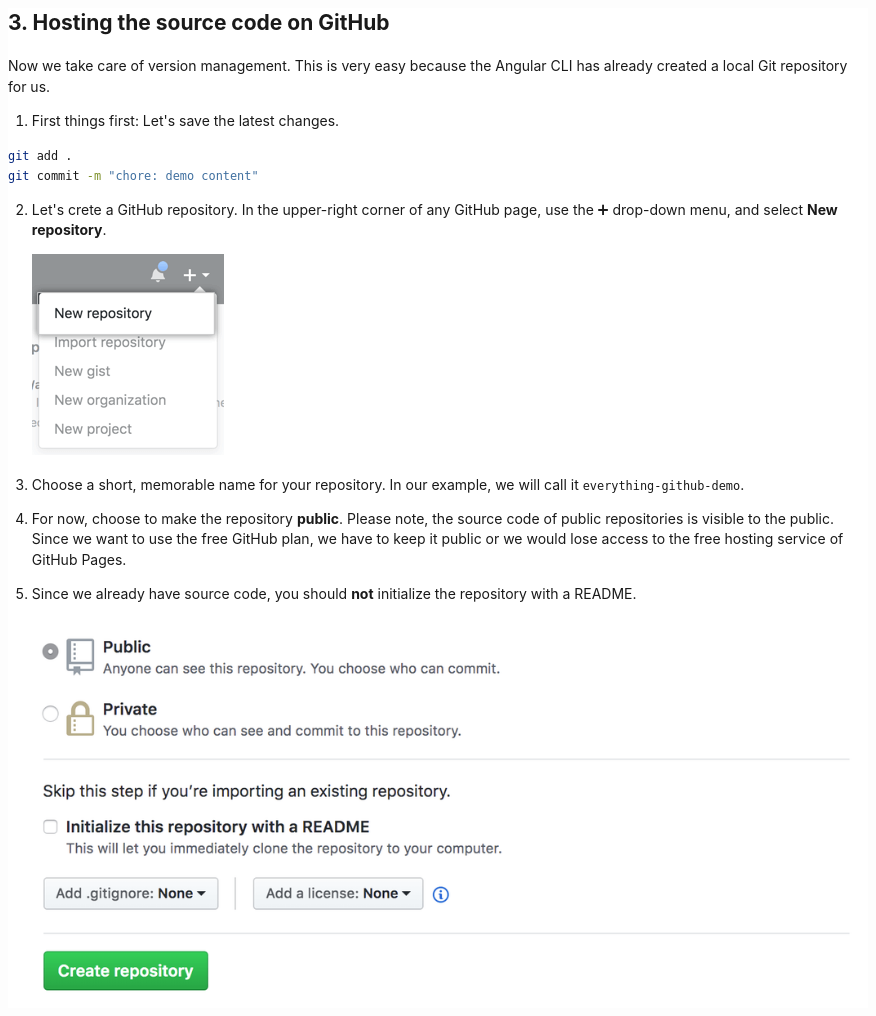 


## 3. Hosting the source code on GitHub

Now we take care of version management.
This is very easy because the Angular CLI has already created a local Git repository for us. 

1. First things first: Let's save the latest changes.
   
  ```sh
  git add .
  git commit -m "chore: demo content"
  ```

2. Let's crete a GitHub repository. In the upper-right corner of any GitHub page, use the ➕ drop-down menu, and select **New repository**.

    ![Screenshot](screenshot_3_repo-create.png)

3. Choose a short, memorable name for your repository.
    In our example, we will call it `everything-github-demo`.

4. For now, choose to make the repository **public**.
    Please note, the source code of public repositories is visible to the public.
    Since we want to use the free GitHub plan, we have to keep it public or we would lose access to the free hosting service of GitHub Pages.
  
    <!-- > There's one naughty little trick to work around that limitation, but we'll talk about that later on. -->

5. Since we already have source code, you should **not** initialize the repository with a README.

    ![Screenshot](screenshot_3_repo-public.png)
